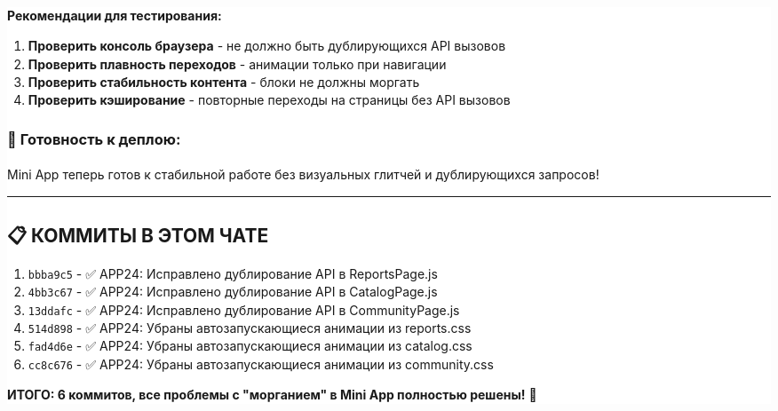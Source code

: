 **Рекомендации для тестирования:**

1. **Проверить консоль браузера** - не должно быть дублирующихся API вызовов
2. **Проверить плавность переходов** - анимации только при навигации
3. **Проверить стабильность контента** - блоки не должны моргать
4. **Проверить кэширование** - повторные переходы на страницы без API вызовов

### 🎯 **Готовность к деплою:**

Mini App теперь готов к стабильной работе без визуальных глитчей и дублирующихся запросов!

---

## 📋 КОММИТЫ В ЭТОМ ЧАТЕ

1. `bbba9c5` - ✅ APP24: Исправлено дублирование API в ReportsPage.js
2. `4bb3c67` - ✅ APP24: Исправлено дублирование API в CatalogPage.js  
3. `13ddafc` - ✅ APP24: Исправлено дублирование API в CommunityPage.js
4. `514d898` - ✅ APP24: Убраны автозапускающиеся анимации из reports.css
5. `fad4d6e` - ✅ APP24: Убраны автозапускающиеся анимации из catalog.css
6. `cc8c676` - ✅ APP24: Убраны автозапускающиеся анимации из community.css

**ИТОГО: 6 коммитов, все проблемы с "морганием" в Mini App полностью решены!** 🎉